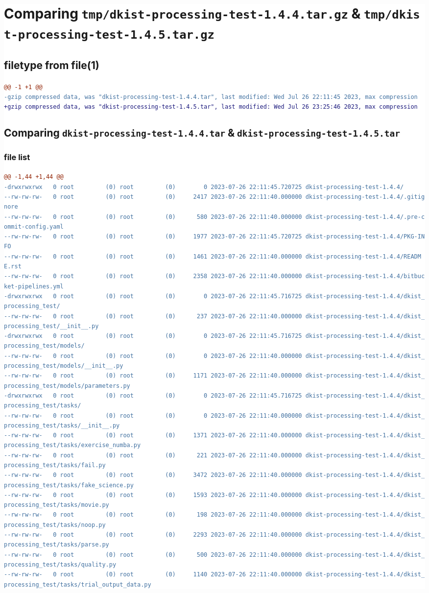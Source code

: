 # Comparing `tmp/dkist-processing-test-1.4.4.tar.gz` & `tmp/dkist-processing-test-1.4.5.tar.gz`

## filetype from file(1)

```diff
@@ -1 +1 @@
-gzip compressed data, was "dkist-processing-test-1.4.4.tar", last modified: Wed Jul 26 22:11:45 2023, max compression
+gzip compressed data, was "dkist-processing-test-1.4.5.tar", last modified: Wed Jul 26 23:25:46 2023, max compression
```

## Comparing `dkist-processing-test-1.4.4.tar` & `dkist-processing-test-1.4.5.tar`

### file list

```diff
@@ -1,44 +1,44 @@
-drwxrwxrwx   0 root         (0) root         (0)        0 2023-07-26 22:11:45.720725 dkist-processing-test-1.4.4/
--rw-rw-rw-   0 root         (0) root         (0)     2417 2023-07-26 22:11:40.000000 dkist-processing-test-1.4.4/.gitignore
--rw-rw-rw-   0 root         (0) root         (0)      580 2023-07-26 22:11:40.000000 dkist-processing-test-1.4.4/.pre-commit-config.yaml
--rw-rw-rw-   0 root         (0) root         (0)     1977 2023-07-26 22:11:45.720725 dkist-processing-test-1.4.4/PKG-INFO
--rw-rw-rw-   0 root         (0) root         (0)     1461 2023-07-26 22:11:40.000000 dkist-processing-test-1.4.4/README.rst
--rw-rw-rw-   0 root         (0) root         (0)     2358 2023-07-26 22:11:40.000000 dkist-processing-test-1.4.4/bitbucket-pipelines.yml
-drwxrwxrwx   0 root         (0) root         (0)        0 2023-07-26 22:11:45.716725 dkist-processing-test-1.4.4/dkist_processing_test/
--rw-rw-rw-   0 root         (0) root         (0)      237 2023-07-26 22:11:40.000000 dkist-processing-test-1.4.4/dkist_processing_test/__init__.py
-drwxrwxrwx   0 root         (0) root         (0)        0 2023-07-26 22:11:45.716725 dkist-processing-test-1.4.4/dkist_processing_test/models/
--rw-rw-rw-   0 root         (0) root         (0)        0 2023-07-26 22:11:40.000000 dkist-processing-test-1.4.4/dkist_processing_test/models/__init__.py
--rw-rw-rw-   0 root         (0) root         (0)     1171 2023-07-26 22:11:40.000000 dkist-processing-test-1.4.4/dkist_processing_test/models/parameters.py
-drwxrwxrwx   0 root         (0) root         (0)        0 2023-07-26 22:11:45.716725 dkist-processing-test-1.4.4/dkist_processing_test/tasks/
--rw-rw-rw-   0 root         (0) root         (0)        0 2023-07-26 22:11:40.000000 dkist-processing-test-1.4.4/dkist_processing_test/tasks/__init__.py
--rw-rw-rw-   0 root         (0) root         (0)     1371 2023-07-26 22:11:40.000000 dkist-processing-test-1.4.4/dkist_processing_test/tasks/exercise_numba.py
--rw-rw-rw-   0 root         (0) root         (0)      221 2023-07-26 22:11:40.000000 dkist-processing-test-1.4.4/dkist_processing_test/tasks/fail.py
--rw-rw-rw-   0 root         (0) root         (0)     3472 2023-07-26 22:11:40.000000 dkist-processing-test-1.4.4/dkist_processing_test/tasks/fake_science.py
--rw-rw-rw-   0 root         (0) root         (0)     1593 2023-07-26 22:11:40.000000 dkist-processing-test-1.4.4/dkist_processing_test/tasks/movie.py
--rw-rw-rw-   0 root         (0) root         (0)      198 2023-07-26 22:11:40.000000 dkist-processing-test-1.4.4/dkist_processing_test/tasks/noop.py
--rw-rw-rw-   0 root         (0) root         (0)     2293 2023-07-26 22:11:40.000000 dkist-processing-test-1.4.4/dkist_processing_test/tasks/parse.py
--rw-rw-rw-   0 root         (0) root         (0)      500 2023-07-26 22:11:40.000000 dkist-processing-test-1.4.4/dkist_processing_test/tasks/quality.py
--rw-rw-rw-   0 root         (0) root         (0)     1140 2023-07-26 22:11:40.000000 dkist-processing-test-1.4.4/dkist_processing_test/tasks/trial_output_data.py
```